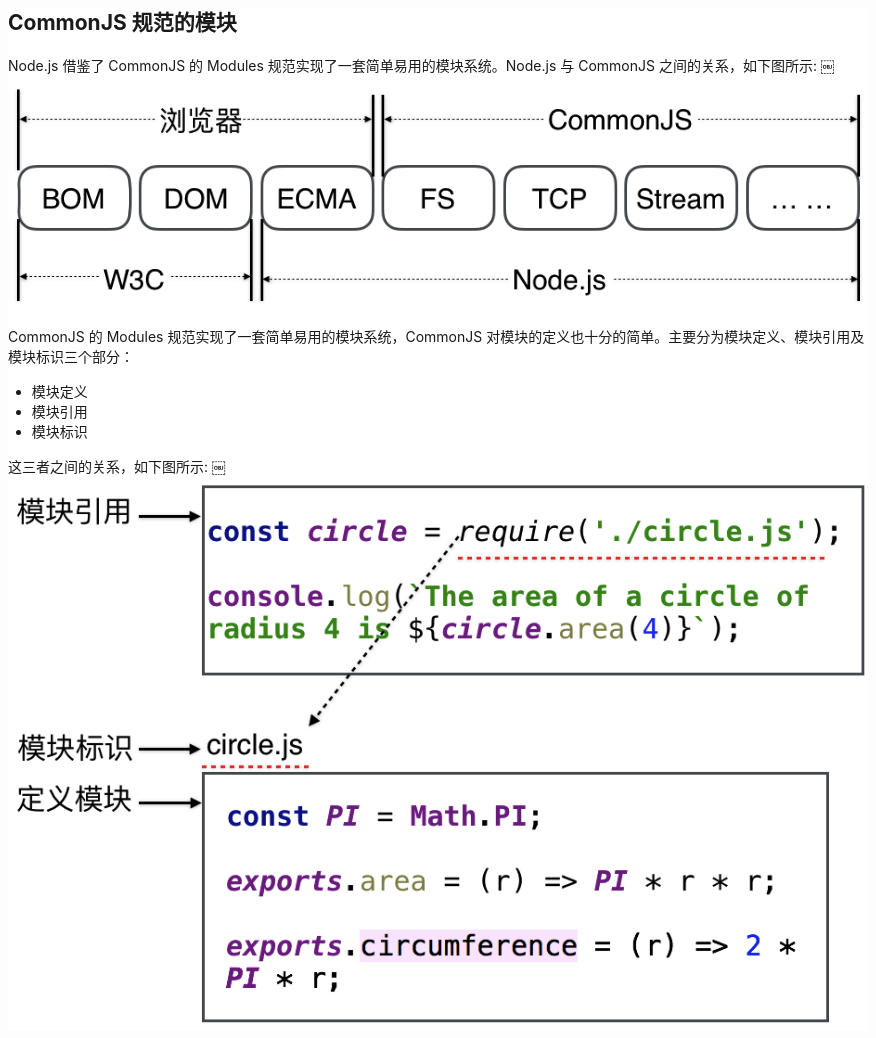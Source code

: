 ## CommonJS 规范的模块

Node.js 借鉴了 CommonJS 的 Modules 规范实现了一套简单易用的模块系统。Node.js 与 CommonJS 之间的关系，如下图所示:
￼
![](images/Snip20161206_12.png)

CommonJS 的 Modules 规范实现了一套简单易用的模块系统，CommonJS 对模块的定义也十分的简单。主要分为模块定义、模块引用及模块标识三个部分：

- 模块定义
- 模块引用
- 模块标识

这三者之间的关系，如下图所示:
￼
![](images/Snip20161206_13.png)
